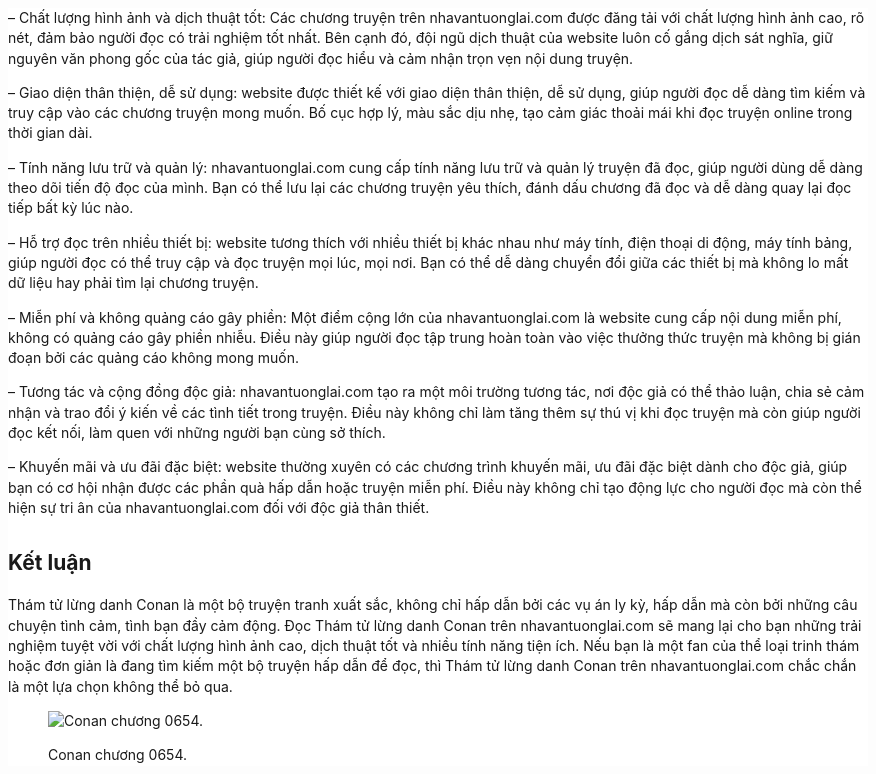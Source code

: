 – Chất lượng hình ảnh và dịch thuật tốt: Các chương truyện trên nhavantuonglai.com được đăng tải với chất lượng hình ảnh cao, rõ nét, đảm bảo người đọc có trải nghiệm tốt nhất. Bên cạnh đó, đội ngũ dịch thuật của website luôn cố gắng dịch sát nghĩa, giữ nguyên văn phong gốc của tác giả, giúp người đọc hiểu và cảm nhận trọn vẹn nội dung truyện.

– Giao diện thân thiện, dễ sử dụng: website được thiết kế với giao diện thân thiện, dễ sử dụng, giúp người đọc dễ dàng tìm kiếm và truy cập vào các chương truyện mong muốn. Bố cục hợp lý, màu sắc dịu nhẹ, tạo cảm giác thoải mái khi đọc truyện online trong thời gian dài.

– Tính năng lưu trữ và quản lý: nhavantuonglai.com cung cấp tính năng lưu trữ và quản lý truyện đã đọc, giúp người dùng dễ dàng theo dõi tiến độ đọc của mình. Bạn có thể lưu lại các chương truyện yêu thích, đánh dấu chương đã đọc và dễ dàng quay lại đọc tiếp bất kỳ lúc nào.

– Hỗ trợ đọc trên nhiều thiết bị: website tương thích với nhiều thiết bị khác nhau như máy tính, điện thoại di động, máy tính bảng, giúp người đọc có thể truy cập và đọc truyện mọi lúc, mọi nơi. Bạn có thể dễ dàng chuyển đổi giữa các thiết bị mà không lo mất dữ liệu hay phải tìm lại chương truyện.

– Miễn phí và không quảng cáo gây phiền: Một điểm cộng lớn của nhavantuonglai.com là website cung cấp nội dung miễn phí, không có quảng cáo gây phiền nhiễu. Điều này giúp người đọc tập trung hoàn toàn vào việc thưởng thức truyện mà không bị gián đoạn bởi các quảng cáo không mong muốn.

– Tương tác và cộng đồng độc giả: nhavantuonglai.com tạo ra một môi trường tương tác, nơi độc giả có thể thảo luận, chia sẻ cảm nhận và trao đổi ý kiến về các tình tiết trong truyện. Điều này không chỉ làm tăng thêm sự thú vị khi đọc truyện mà còn giúp người đọc kết nối, làm quen với những người bạn cùng sở thích.

– Khuyến mãi và ưu đãi đặc biệt: website thường xuyên có các chương trình khuyến mãi, ưu đãi đặc biệt dành cho độc giả, giúp bạn có cơ hội nhận được các phần quà hấp dẫn hoặc truyện miễn phí. Điều này không chỉ tạo động lực cho người đọc mà còn thể hiện sự tri ân của nhavantuonglai.com đối với độc giả thân thiết.

## Kết luận

Thám tử lừng danh Conan là một bộ truyện tranh xuất sắc, không chỉ hấp dẫn bởi các vụ án ly kỳ, hấp dẫn mà còn bởi những câu chuyện tình cảm, tình bạn đầy cảm động. Đọc Thám tử lừng danh Conan trên nhavantuonglai.com sẽ mang lại cho bạn những trải nghiệm tuyệt vời với chất lượng hình ảnh cao, dịch thuật tốt và nhiều tính năng tiện ích. Nếu bạn là một fan của thể loại trinh thám hoặc đơn giản là đang tìm kiếm một bộ truyện hấp dẫn để đọc, thì Thám tử lừng danh Conan trên nhavantuonglai.com chắc chắn là một lựa chọn không thể bỏ qua.

<figure><img src="https://nhavantuonglai.com/image/cover/001-654.jpg" alt="Conan chương 0654." title="Conan chương 0654." height=100% width=100%><figcaption><p>Conan chương 0654.</p></figcaption></figure>